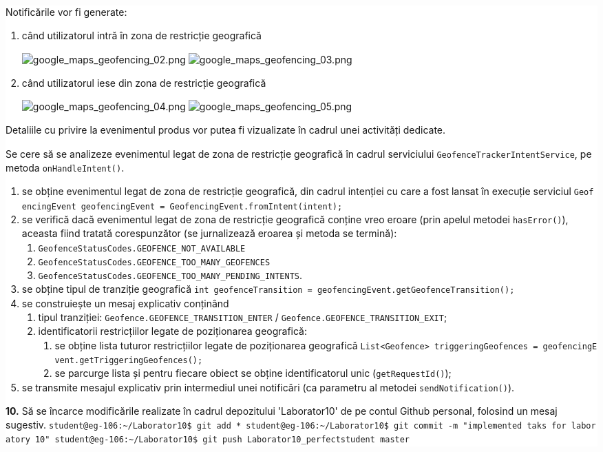 Notificările vor fi generate:

1.  când utilizatorul intră în zona de restricție geografică  
      
    <img src="/eim/laboratoare/laborator10/google_maps_geofencing_02.png" width="300" alt="google_maps_geofencing_02.png" />
    <img src="/eim/laboratoare/laborator10/google_maps_geofencing_03.png" width="300" alt="google_maps_geofencing_03.png" />
2.  când utilizatorul iese din zona de restricție geografică  
      
    <img src="/eim/laboratoare/laborator10/google_maps_geofencing_04.png" width="300" alt="google_maps_geofencing_04.png" />
    <img src="/eim/laboratoare/laborator10/google_maps_geofencing_05.png" width="300" alt="google_maps_geofencing_05.png" />

Detaliile cu privire la evenimentul produs vor putea fi vizualizate în
cadrul unei activități dedicate.

Se cere să se analizeze evenimentul legat de zona de restricție
geografică în cadrul serviciului `GeofenceTrackerIntentService`, pe
metoda `onHandleIntent()`.

1.  se obține evenimentul legat de zona de restricție geografică, din
    cadrul intenției cu care a fost lansat în execuție serviciul
    `GeofencingEvent geofencingEvent = GeofencingEvent.fromIntent(intent);
    `
2.  se verifică dacă evenimentul legat de zona de restricție geografică
    conține vreo eroare (prin apelul metodei `hasError()`), aceasta
    fiind tratată corespunzător (se jurnalizează eroarea și metoda se
    termină):
    1.  `GeofenceStatusCodes.GEOFENCE_NOT_AVAILABLE`
    2.  `GeofenceStatusCodes.GEOFENCE_TOO_MANY_GEOFENCES`
    3.  `GeofenceStatusCodes.GEOFENCE_TOO_MANY_PENDING_INTENTS`.
3.  se obține tipul de tranziție geografică
    `int geofenceTransition = geofencingEvent.getGeofenceTransition();
    `
4.  se construiește un mesaj explicativ conținând
    1.  tipul tranziției: `Geofence.GEOFENCE_TRANSITION_ENTER` /
        `Geofence.GEOFENCE_TRANSITION_EXIT`;
    2.  identificatorii restricțiilor legate de poziționarea geografică:
        1.  se obține lista tuturor restricțiilor legate de poziționarea
            geografică
            `List<Geofence> triggeringGeofences = geofencingEvent.getTriggeringGeofences();
            `
        2.  se parcurge lista și pentru fiecare obiect se obține
            identificatorul unic (`getRequestId()`);
5.  se transmite mesajul explicativ prin intermediul unei notificări (ca
    parametru al metodei `sendNotification()`).

**10.** Să se încarce modificările realizate în cadrul depozitului
'Laborator10' de pe contul Github personal, folosind un mesaj sugestiv.
`student@eg-106:~/Laborator10$ git add *
student@eg-106:~/Laborator10$ git commit -m "implemented taks for laboratory 10"
student@eg-106:~/Laborator10$ git push Laborator10_perfectstudent master
`
